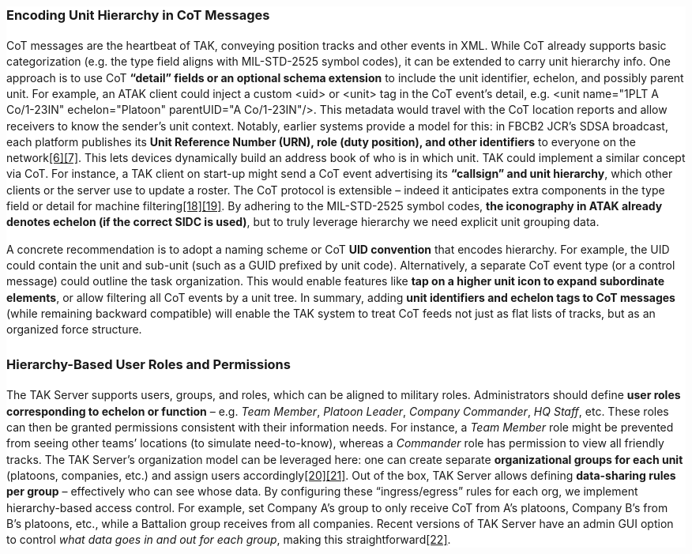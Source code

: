 ### **Encoding Unit Hierarchy in CoT Messages**

CoT messages are the heartbeat of TAK, conveying position tracks and other events in XML. While CoT already supports basic categorization (e.g. the type field aligns with MIL-STD-2525 symbol codes), it can be extended to carry unit hierarchy info. One approach is to use CoT **“detail” fields or an optional schema extension** to include the unit identifier, echelon, and possibly parent unit. For example, an ATAK client could inject a custom \<uid\> or \<unit\> tag in the CoT event’s detail, e.g. \<unit name="1PLT A Co/1-23IN" echelon="Platoon" parentUID="A Co/1-23IN"/\>. This metadata would travel with the CoT location reports and allow receivers to know the sender’s unit context. Notably, earlier systems provide a model for this: in FBCB2 JCR’s SDSA broadcast, each platform publishes its **Unit Reference Number (URN), role (duty position), and other identifiers** to everyone on the network[\[6\]](https://www.scribd.com/document/328442151/FBCB2-Users-Guide-pdf#:~:text=,Each%20platform)[\[7\]](https://www.scribd.com/document/328442151/FBCB2-Users-Guide-pdf#:~:text=The%20information%20contained%20in%20SDSA,In%20addition). This lets devices dynamically build an address book of who is in which unit. TAK could implement a similar concept via CoT. For instance, a TAK client on start-up might send a CoT event advertising its **“callsign” and unit hierarchy**, which other clients or the server use to update a roster. The CoT protocol is extensible – indeed it anticipates extra components in the type field or detail for machine filtering[\[18\]](https://freetakteam.github.io/FreeTAKServer-User-Docs/About/architecture/mil_std_2525/#:~:text=Future%20versions%20of%20this%20schema,delimited%20by%20the%20semicolon%20character)[\[19\]](https://freetakteam.github.io/FreeTAKServer-User-Docs/About/architecture/mil_std_2525/#:~:text=simple%20filtering%2C%20translation%20and%20display). By adhering to the MIL-STD-2525 symbol codes, **the iconography in ATAK already denotes echelon (if the correct SIDC is used)**, but to truly leverage hierarchy we need explicit unit grouping data.

A concrete recommendation is to adopt a naming scheme or CoT **UID convention** that encodes hierarchy. For example, the UID could contain the unit and sub-unit (such as a GUID prefixed by unit code). Alternatively, a separate CoT event type (or a control message) could outline the task organization. This would enable features like **tap on a higher unit icon to expand subordinate elements**, or allow filtering all CoT events by a unit tree. In summary, adding **unit identifiers and echelon tags to CoT messages** (while remaining backward compatible) will enable the TAK system to treat CoT feeds not just as flat lists of tracks, but as an organized force structure.

### **Hierarchy-Based User Roles and Permissions**

The TAK Server supports users, groups, and roles, which can be aligned to military roles. Administrators should define **user roles corresponding to echelon or function** – e.g. _Team Member_, _Platoon Leader_, _Company Commander_, _HQ Staff_, etc. These roles can then be granted permissions consistent with their information needs. For instance, a _Team Member_ role might be prevented from seeing other teams’ locations (to simulate need-to-know), whereas a _Commander_ role has permission to view all friendly tracks. The TAK Server’s organization model can be leveraged here: one can create separate **organizational groups for each unit** (platoons, companies, etc.) and assign users accordingly[\[20\]](https://www.reddit.com/r/ATAK/comments/191gvuk/hierarchy_authorization_in_atak/#:~:text=Is%20there%20a%20way%20to,do%20hierarchy%20authorization%20in%20ATAK)[\[21\]](https://www.reddit.com/r/ATAK/comments/191gvuk/hierarchy_authorization_in_atak/#:~:text=https%3A%2F%2Fmytecknet.com%2Fmanaging). Out of the box, TAK Server allows defining **data-sharing rules per group** – effectively who can see whose data. By configuring these “ingress/egress” rules for each org, we implement hierarchy-based access control. For example, set Company A’s group to only receive CoT from A’s platoons, Company B’s from B’s platoons, etc., while a Battalion group receives from all companies. Recent versions of TAK Server have an admin GUI option to control _what data goes in and out for each group_, making this straightforward[\[22\]](https://www.reddit.com/r/ATAK/comments/105br2m/hierarchy_displays/#:~:text=Hierarchy%20displays%20%3A%20r%2FATAK%20,into%20the%20admin%20gui%20now).
